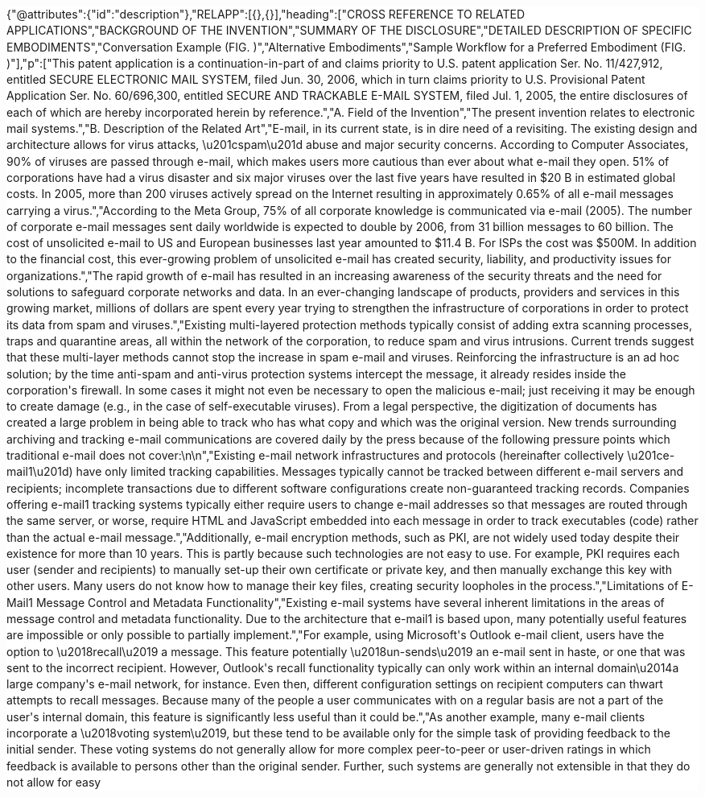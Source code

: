 {"@attributes":{"id":"description"},"RELAPP":[{},{}],"heading":["CROSS REFERENCE TO RELATED APPLICATIONS","BACKGROUND OF THE INVENTION","SUMMARY OF THE DISCLOSURE","DETAILED DESCRIPTION OF SPECIFIC EMBODIMENTS","Conversation Example (FIG. )","Alternative Embodiments","Sample Workflow for a Preferred Embodiment (FIG. )"],"p":["This patent application is a continuation-in-part of and claims priority to U.S. patent application Ser. No. 11\/427,912, entitled SECURE ELECTRONIC MAIL SYSTEM, filed Jun. 30, 2006, which in turn claims priority to U.S. Provisional Patent Application Ser. No. 60\/696,300, entitled SECURE AND TRACKABLE E-MAIL SYSTEM, filed Jul. 1, 2005, the entire disclosures of each of which are hereby incorporated herein by reference.","A. Field of the Invention","The present invention relates to electronic mail systems.","B. Description of the Related Art","E-mail, in its current state, is in dire need of a revisiting. The existing design and architecture allows for virus attacks, \u201cspam\u201d abuse and major security concerns. According to Computer Associates, 90% of viruses are passed through e-mail, which makes users more cautious than ever about what e-mail they open. 51% of corporations have had a virus disaster and six major viruses over the last five years have resulted in $20 B in estimated global costs. In 2005, more than 200 viruses actively spread on the Internet resulting in approximately 0.65% of all e-mail messages carrying a virus.","According to the Meta Group, 75% of all corporate knowledge is communicated via e-mail (2005). The number of corporate e-mail messages sent daily worldwide is expected to double by 2006, from 31 billion messages to 60 billion. The cost of unsolicited e-mail to US and European businesses last year amounted to $11.4 B. For ISPs the cost was $500M. In addition to the financial cost, this ever-growing problem of unsolicited e-mail has created security, liability, and productivity issues for organizations.","The rapid growth of e-mail has resulted in an increasing awareness of the security threats and the need for solutions to safeguard corporate networks and data. In an ever-changing landscape of products, providers and services in this growing market, millions of dollars are spent every year trying to strengthen the infrastructure of corporations in order to protect its data from spam and viruses.","Existing multi-layered protection methods typically consist of adding extra scanning processes, traps and quarantine areas, all within the network of the corporation, to reduce spam and virus intrusions. Current trends suggest that these multi-layer methods cannot stop the increase in spam e-mail and viruses. Reinforcing the infrastructure is an ad hoc solution; by the time anti-spam and anti-virus protection systems intercept the message, it already resides inside the corporation's firewall. In some cases it might not even be necessary to open the malicious e-mail; just receiving it may be enough to create damage (e.g., in the case of self-executable viruses). From a legal perspective, the digitization of documents has created a large problem in being able to track who has what copy and which was the original version. New trends surrounding archiving and tracking e-mail communications are covered daily by the press because of the following pressure points which traditional e-mail does not cover:\n\n","Existing e-mail network infrastructures and protocols (hereinafter collectively \u201ce-mail1\u201d) have only limited tracking capabilities. Messages typically cannot be tracked between different e-mail servers and recipients; incomplete transactions due to different software configurations create non-guaranteed tracking records. Companies offering e-mail1 tracking systems typically either require users to change e-mail addresses so that messages are routed through the same server, or worse, require HTML and JavaScript embedded into each message in order to track executables (code) rather than the actual e-mail message.","Additionally, e-mail encryption methods, such as PKI, are not widely used today despite their existence for more than 10 years. This is partly because such technologies are not easy to use. For example, PKI requires each user (sender and recipients) to manually set-up their own certificate or private key, and then manually exchange this key with other users. Many users do not know how to manage their key files, creating security loopholes in the process.","Limitations of E-Mail1 Message Control and Metadata Functionality","Existing e-mail systems have several inherent limitations in the areas of message control and metadata functionality. Due to the architecture that e-mail1 is based upon, many potentially useful features are impossible or only possible to partially implement.","For example, using Microsoft's Outlook e-mail client, users have the option to \u2018recall\u2019 a message. This feature potentially \u2018un-sends\u2019 an e-mail sent in haste, or one that was sent to the incorrect recipient. However, Outlook's recall functionality typically can only work within an internal domain\u2014a large company's e-mail network, for instance. Even then, different configuration settings on recipient computers can thwart attempts to recall messages. Because many of the people a user communicates with on a regular basis are not a part of the user's internal domain, this feature is significantly less useful than it could be.","As another example, many e-mail clients incorporate a \u2018voting system\u2019, but these tend to be available only for the simple task of providing feedback to the initial sender. These voting systems do not generally allow for more complex peer-to-peer or user-driven ratings in which feedback is available to persons other than the original sender. Further, such systems are generally not extensible in that they do not allow for easy